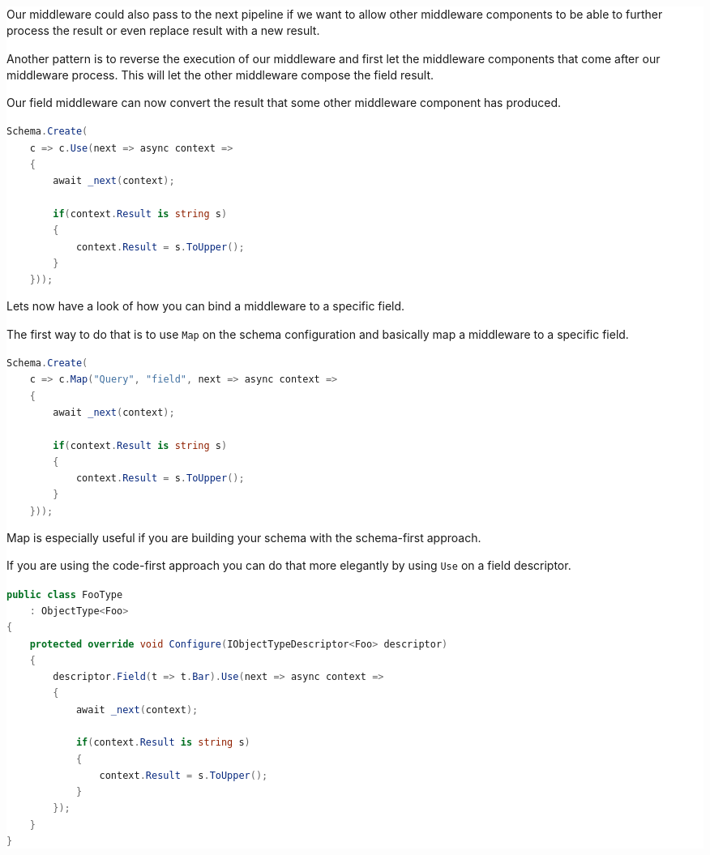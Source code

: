 Our middleware could also pass to the next pipeline if we want to allow other middleware components to be able to further process the result or even replace result with a new result.

Another pattern is to reverse the execution of our middleware and first let the middleware components that come after our middleware process. This will let the other middleware compose the field result.

Our field middleware can now convert the result that some other middleware component has produced.

```csharp
Schema.Create(
    c => c.Use(next => async context =>
    {
        await _next(context);

        if(context.Result is string s)
        {
            context.Result = s.ToUpper();
        }
    }));
```

Lets now have a look of how you can bind a middleware to a specific field.

The first way to do that is to use `Map` on the schema configuration and basically map a middleware to a specific field.

```csharp
Schema.Create(
    c => c.Map("Query", "field", next => async context =>
    {
        await _next(context);

        if(context.Result is string s)
        {
            context.Result = s.ToUpper();
        }
    }));
```

Map is especially useful if you are building your schema with the schema-first approach.

If you are using the code-first approach you can do that more elegantly by using `Use` on a field descriptor.

```csharp
public class FooType
    : ObjectType<Foo>
{
    protected override void Configure(IObjectTypeDescriptor<Foo> descriptor)
    {
        descriptor.Field(t => t.Bar).Use(next => async context =>
        {
            await _next(context);

            if(context.Result is string s)
            {
                context.Result = s.ToUpper();
            }
        });
    }
}
```
